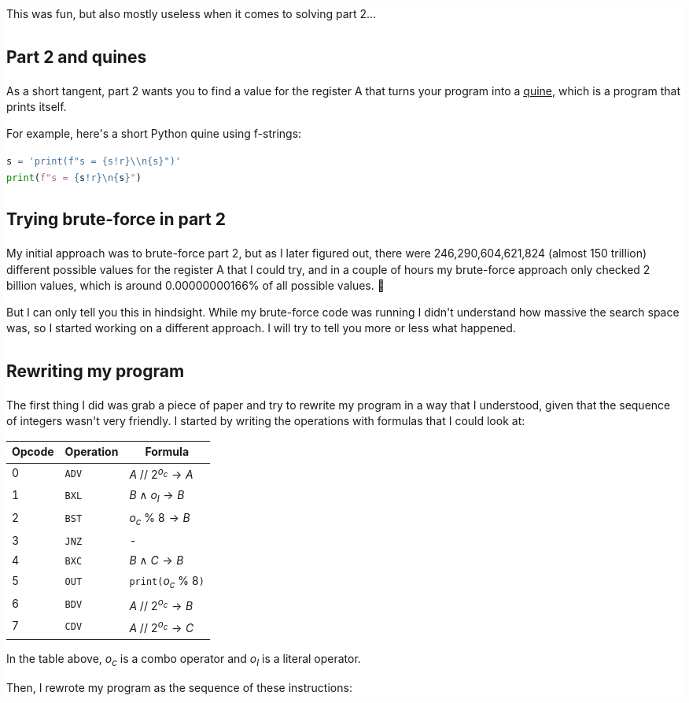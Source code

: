 This was fun, but also mostly useless when it comes to solving part 2...


## Part 2 and quines

As a short tangent, part 2 wants you to find a value for the register A that turns your program into a [quine](/blog/buffet-of-self-references#quines), which is a program that prints itself.

For example, here's a short Python quine using f-strings:

```py
s = 'print(f"s = {s!r}\\n{s}")'
print(f"s = {s!r}\n{s}")
```


## Trying brute-force in part 2

My initial approach was to brute-force part 2, but as I later figured out, there were 246,290,604,621,824 (almost 150 trillion) different possible values for the register A that I could try, and in a couple of hours my brute-force approach only checked 2 billion values, which is around 0.00000000166% of all possible values. 🤡

But I can only tell you this in hindsight.
While my brute-force code was running I didn't understand how massive the search space was, so I started working on a different approach.
I will try to tell you more or less what happened.


## Rewriting my program

The first thing I did was grab a piece of paper and try to rewrite my program in a way that I understood, given that the sequence of integers wasn't very friendly.
I started by writing the operations with formulas that I could look at:

| Opcode | Operation | Formula |
| --- | --- | --- |
| 0 | `ADV` | $A ~ // ~ 2^{o_c}\to A$ |
| 1 | `BXL` | $B ~ \wedge ~ o_l \to B$ |
| 2 | `BST` | $o_c ~ \% ~ 8 \to B$ |
| 3 | `JNZ` | - |
| 4 | `BXC` | $B ~ \wedge ~ C \to B$ |
| 5 | `OUT` | $\texttt{print(}o_c ~ \% ~ 8\texttt{)}$ |
| 6 | `BDV` | $A ~ // ~ 2^{o_c}\to B$ |
| 7 | `CDV` | $A ~ // ~ 2^{o_c}\to C$ |

In the table above, $o_c$ is a combo operator and $o_l$ is a literal operator.

Then, I rewrote my program as the sequence of these instructions:
